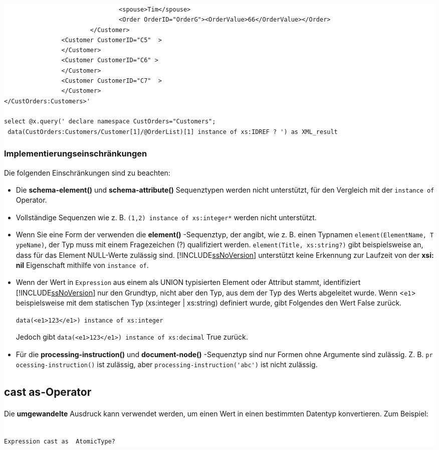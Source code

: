 ```  
                                <spouse>Tim</spouse>  
                                <Order OrderID="OrderG"><OrderValue>66</OrderValue></Order>  
                        </Customer>  
                <Customer CustomerID="C5"  >  
                </Customer>  
                <Customer CustomerID="C6" >  
                </Customer>  
                <Customer CustomerID="C7"  >  
                </Customer>  
</CustOrders:Customers>'  
  
select @x.query(' declare namespace CustOrders="Customers";   
 data(CustOrders:Customers/Customer[1]/@OrderList)[1] instance of xs:IDREF ? ') as XML_result  
```  
  
### <a name="implementation-limitations"></a>Implementierungseinschränkungen  
 Die folgenden Einschränkungen sind zu beachten:  
  
-   Die **schema-element()** und **schema-attribute()** Sequenztypen werden nicht unterstützt, für den Vergleich mit der `instance of` Operator.  
  
-   Vollständige Sequenzen wie z. B. `(1,2) instance of xs:integer*` werden nicht unterstützt.  
  
-   Wenn Sie eine Form der verwenden die **element()** -Sequenztyp, der angibt, wie z. B. einen Typnamen `element(ElementName, TypeName)`, der Typ muss mit einem Fragezeichen (?) qualifiziert werden. `element(Title, xs:string?)` gibt beispielsweise an, dass für das Element NULL-Werte zulässig sind. [!INCLUDE[ssNoVersion](../includes/ssnoversion-md.md)] unterstützt keine Erkennung zur Laufzeit von der **xsi: nil** Eigenschaft mithilfe von `instance of`.  
  
-   Wenn der Wert in `Expression` aus einem als UNION typisierten Element oder Attribut stammt, identifiziert [!INCLUDE[ssNoVersion](../includes/ssnoversion-md.md)] nur den Grundtyp, nicht aber den Typ, aus dem der Typ des Werts abgeleitet wurde. Wenn <`e1`> beispielsweise mit dem statischen Typ (xs:integer | xs:string) definiert wurde, gibt Folgendes den Wert False zurück.  
  
    ```  
    data(<e1>123</e1>) instance of xs:integer  
    ```  
  
     Jedoch gibt `data(<e1>123</e1>) instance of xs:decimal` True zurück.  
  
-   Für die **processing-instruction()** und **document-node()** -Sequenztyp sind nur Formen ohne Argumente sind zulässig. Z. B. `processing-instruction()` ist zulässig, aber `processing-instruction('abc')` ist nicht zulässig.  
  
## <a name="cast-as-operator"></a>cast as-Operator  
 Die **umgewandelte** Ausdruck kann verwendet werden, um einen Wert in einen bestimmten Datentyp konvertieren. Zum Beispiel:  
  
```  
  
Expression cast as  AtomicType?  
```  
  